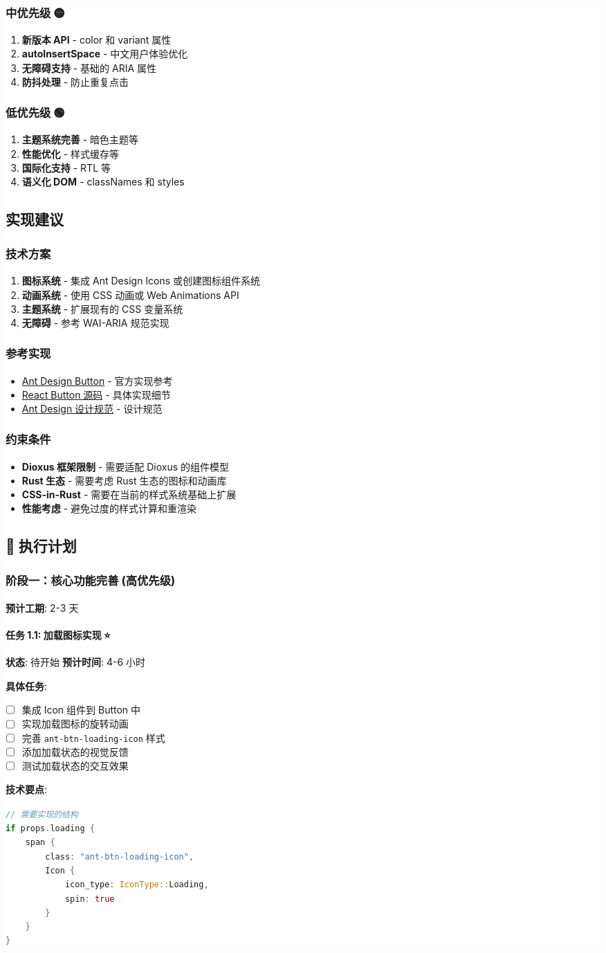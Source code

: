 ### 中优先级 🟡
1. **新版本 API** - color 和 variant 属性
2. **autoInsertSpace** - 中文用户体验优化
3. **无障碍支持** - 基础的 ARIA 属性
4. **防抖处理** - 防止重复点击

### 低优先级 🟢
1. **主题系统完善** - 暗色主题等
2. **性能优化** - 样式缓存等
3. **国际化支持** - RTL 等
4. **语义化 DOM** - classNames 和 styles

## 实现建议

### 技术方案
1. **图标系统** - 集成 Ant Design Icons 或创建图标组件系统
2. **动画系统** - 使用 CSS 动画或 Web Animations API
3. **主题系统** - 扩展现有的 CSS 变量系统
4. **无障碍** - 参考 WAI-ARIA 规范实现

### 参考实现
- [Ant Design Button](https://ant.design/components/button/) - 官方实现参考
- [React Button 源码](https://github.com/ant-design/ant-design/tree/master/components/button) - 具体实现细节
- [Ant Design 设计规范](https://ant.design/docs/spec/buttons) - 设计规范

### 约束条件
- **Dioxus 框架限制** - 需要适配 Dioxus 的组件模型
- **Rust 生态** - 需要考虑 Rust 生态的图标和动画库
- **CSS-in-Rust** - 需要在当前的样式系统基础上扩展
- **性能考虑** - 避免过度的样式计算和重渲染

## 🚀 执行计划

### 阶段一：核心功能完善 (高优先级)
**预计工期**: 2-3 天

#### 任务 1.1: 加载图标实现 ⭐
**状态**: 待开始
**预计时间**: 4-6 小时

**具体任务**:
- [ ] 集成 Icon 组件到 Button 中
- [ ] 实现加载图标的旋转动画
- [ ] 完善 `ant-btn-loading-icon` 样式
- [ ] 添加加载状态的视觉反馈
- [ ] 测试加载状态的交互效果

**技术要点**:
```rust
// 需要实现的结构
if props.loading {
    span {
        class: "ant-btn-loading-icon",
        Icon {
            icon_type: IconType::Loading,
            spin: true
        }
    }
}
```
